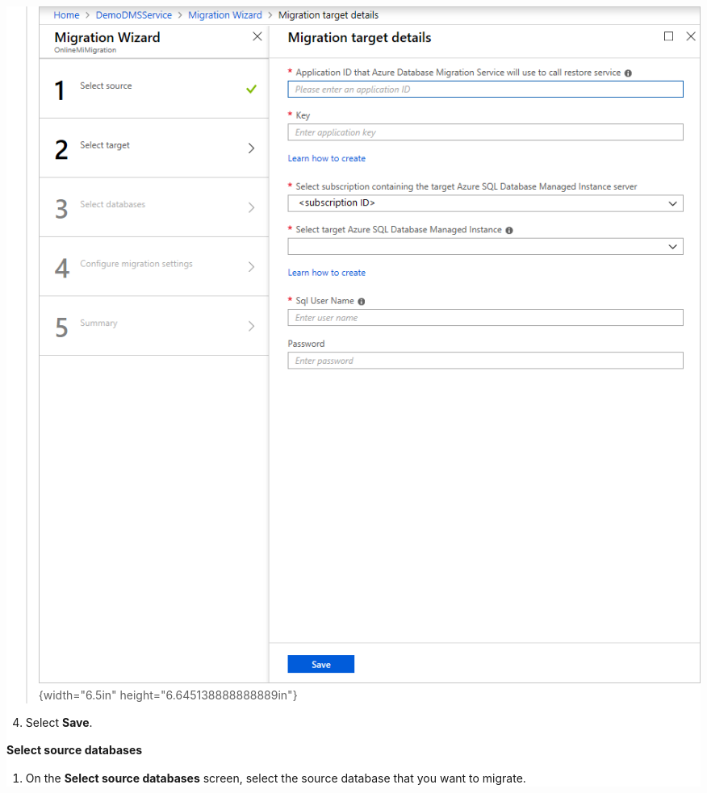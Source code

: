 > ![Select Target](.//media/image11.png){width="6.5in"
> height="6.645138888888889in"}

4.  Select **Save**.

**Select source databases**

1.  On the **Select source databases** screen, select the source
    database that you want to migrate.
